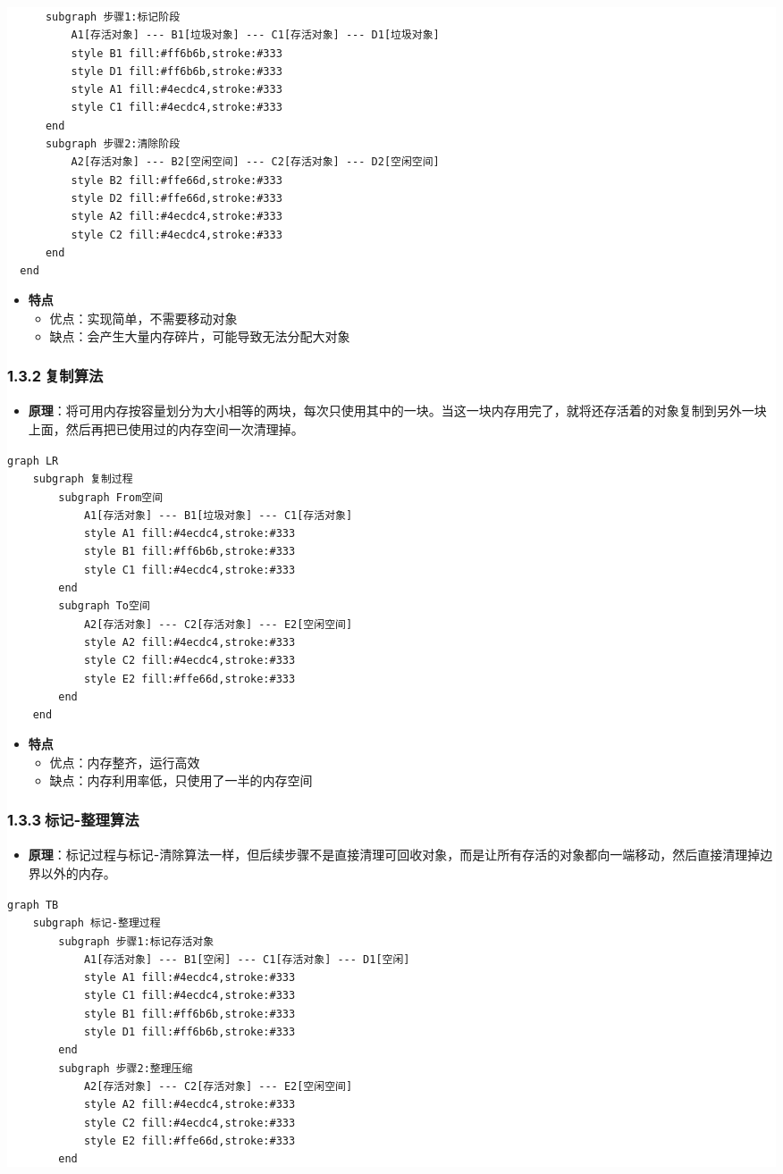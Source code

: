   ```mermaid
        subgraph 步骤1:标记阶段
            A1[存活对象] --- B1[垃圾对象] --- C1[存活对象] --- D1[垃圾对象]
            style B1 fill:#ff6b6b,stroke:#333
            style D1 fill:#ff6b6b,stroke:#333
            style A1 fill:#4ecdc4,stroke:#333
            style C1 fill:#4ecdc4,stroke:#333
        end
        subgraph 步骤2:清除阶段
            A2[存活对象] --- B2[空闲空间] --- C2[存活对象] --- D2[空闲空间]
            style B2 fill:#ffe66d,stroke:#333
            style D2 fill:#ffe66d,stroke:#333
            style A2 fill:#4ecdc4,stroke:#333
            style C2 fill:#4ecdc4,stroke:#333
        end
    end
```

- **特点**
  - 优点：实现简单，不需要移动对象
  - 缺点：会产生大量内存碎片，可能导致无法分配大对象

### 1.3.2 复制算法
- **原理**：将可用内存按容量划分为大小相等的两块，每次只使用其中的一块。当这一块内存用完了，就将还存活着的对象复制到另外一块上面，然后再把已使用过的内存空间一次清理掉。

```mermaid
graph LR
    subgraph 复制过程
        subgraph From空间
            A1[存活对象] --- B1[垃圾对象] --- C1[存活对象]
            style A1 fill:#4ecdc4,stroke:#333
            style B1 fill:#ff6b6b,stroke:#333
            style C1 fill:#4ecdc4,stroke:#333
        end
        subgraph To空间
            A2[存活对象] --- C2[存活对象] --- E2[空闲空间]
            style A2 fill:#4ecdc4,stroke:#333
            style C2 fill:#4ecdc4,stroke:#333
            style E2 fill:#ffe66d,stroke:#333
        end
    end
```

- **特点**
  - 优点：内存整齐，运行高效
  - 缺点：内存利用率低，只使用了一半的内存空间

### 1.3.3 标记-整理算法
- **原理**：标记过程与标记-清除算法一样，但后续步骤不是直接清理可回收对象，而是让所有存活的对象都向一端移动，然后直接清理掉边界以外的内存。

```mermaid
graph TB
    subgraph 标记-整理过程
        subgraph 步骤1:标记存活对象
            A1[存活对象] --- B1[空闲] --- C1[存活对象] --- D1[空闲]
            style A1 fill:#4ecdc4,stroke:#333
            style C1 fill:#4ecdc4,stroke:#333
            style B1 fill:#ff6b6b,stroke:#333
            style D1 fill:#ff6b6b,stroke:#333
        end
        subgraph 步骤2:整理压缩
            A2[存活对象] --- C2[存活对象] --- E2[空闲空间]
            style A2 fill:#4ecdc4,stroke:#333
            style C2 fill:#4ecdc4,stroke:#333
            style E2 fill:#ffe66d,stroke:#333
        end
```
